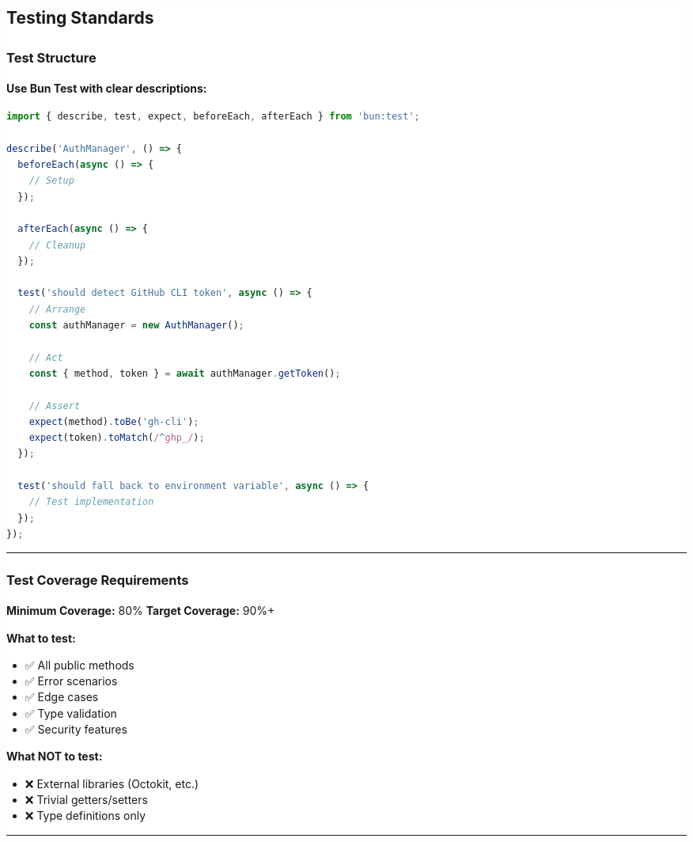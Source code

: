 
## Testing Standards

### Test Structure

**Use Bun Test with clear descriptions:**

```typescript
import { describe, test, expect, beforeEach, afterEach } from 'bun:test';

describe('AuthManager', () => {
  beforeEach(async () => {
    // Setup
  });

  afterEach(async () => {
    // Cleanup
  });

  test('should detect GitHub CLI token', async () => {
    // Arrange
    const authManager = new AuthManager();

    // Act
    const { method, token } = await authManager.getToken();

    // Assert
    expect(method).toBe('gh-cli');
    expect(token).toMatch(/^ghp_/);
  });

  test('should fall back to environment variable', async () => {
    // Test implementation
  });
});
```

---

### Test Coverage Requirements

**Minimum Coverage:** 80%
**Target Coverage:** 90%+

**What to test:**
- ✅ All public methods
- ✅ Error scenarios
- ✅ Edge cases
- ✅ Type validation
- ✅ Security features

**What NOT to test:**
- ❌ External libraries (Octokit, etc.)
- ❌ Trivial getters/setters
- ❌ Type definitions only

---